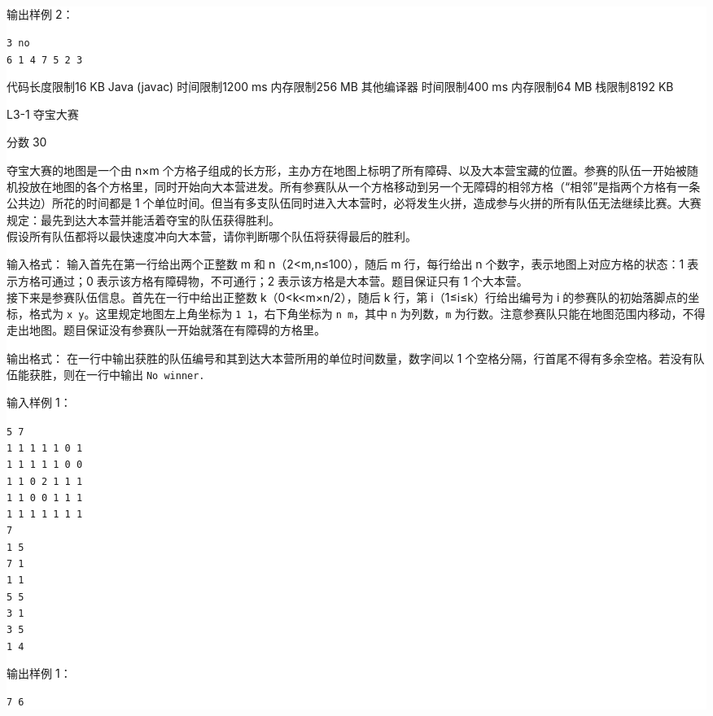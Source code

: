  输出样例 2：
```out
3 no
6 1 4 7 5 2 3
```

代码长度限制16 KB
Java (javac)
时间限制1200 ms
内存限制256 MB
其他编译器
时间限制400 ms
内存限制64 MB
栈限制8192 KB

L3-1 夺宝大赛

分数 30

夺宝大赛的地图是一个由 n×m 个方格子组成的长方形，主办方在地图上标明了所有障碍、以及大本营宝藏的位置。参赛的队伍一开始被随机投放在地图的各个方格里，同时开始向大本营进发。所有参赛队从一个方格移动到另一个无障碍的相邻方格（“相邻”是指两个方格有一条公共边）所花的时间都是 1 个单位时间。但当有多支队伍同时进入大本营时，必将发生火拼，造成参与火拼的所有队伍无法继续比赛。大赛规定：最先到达大本营并能活着夺宝的队伍获得胜利。  
	假设所有队伍都将以最快速度冲向大本营，请你判断哪个队伍将获得最后的胜利。

 输入格式：
输入首先在第一行给出两个正整数 m 和 n（2<m,n≤100），随后 m 行，每行给出 n 个数字，表示地图上对应方格的状态：1 表示方格可通过；0 表示该方格有障碍物，不可通行；2 表示该方格是大本营。题目保证只有 1 个大本营。  
接下来是参赛队伍信息。首先在一行中给出正整数 k（0<k<m×n/2），随后 k 行，第 i（1≤i≤k）行给出编号为 i 的参赛队的初始落脚点的坐标，格式为 `x y`。这里规定地图左上角坐标为 `1 1`，右下角坐标为 `n m`，其中 `n` 为列数，`m` 为行数。注意参赛队只能在地图范围内移动，不得走出地图。题目保证没有参赛队一开始就落在有障碍的方格里。

 输出格式：
在一行中输出获胜的队伍编号和其到达大本营所用的单位时间数量，数字间以 1 个空格分隔，行首尾不得有多余空格。若没有队伍能获胜，则在一行中输出 `No winner.`

 输入样例 1：
```in
5 7
1 1 1 1 1 0 1
1 1 1 1 1 0 0
1 1 0 2 1 1 1
1 1 0 0 1 1 1
1 1 1 1 1 1 1
7
1 5
7 1
1 1
5 5
3 1
3 5
1 4
```

 输出样例 1：
```out
7 6
```
